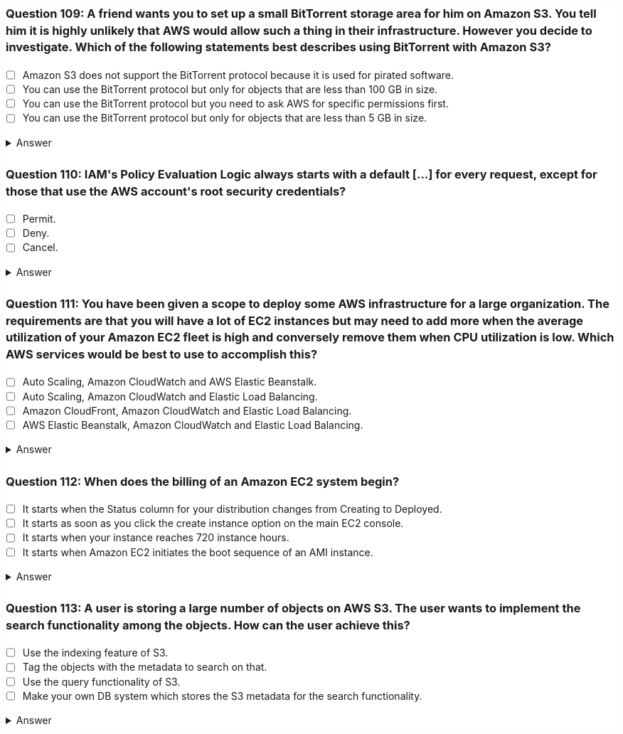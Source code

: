 ### Question 109: A friend wants you to set up a small BitTorrent storage area for him on Amazon S3. You tell him it is highly unlikely that AWS would allow such a thing in their infrastructure. However you decide to investigate. Which of the following statements best describes using BitTorrent with Amazon S3?
- [ ] Amazon S3 does not support the BitTorrent protocol because it is used for pirated software.
- [ ] You can use the BitTorrent protocol but only for objects that are less than 100 GB in size.
- [ ] You can use the BitTorrent protocol but you need to ask AWS for specific permissions first.
- [ ] You can use the BitTorrent protocol but only for objects that are less than 5 GB in size.
<details><summary>Answer</summary></details>

### Question 110: IAM's Policy Evaluation Logic always starts with a default [...] for every request, except for those that use the AWS account's root security credentials?
- [ ] Permit.
- [ ] Deny.
- [ ] Cancel.
<details><summary>Answer</summary></details>

### Question 111: You have been given a scope to deploy some AWS infrastructure for a large organization. The requirements are that you will have a lot of EC2 instances but may need to add more when the average utilization of your Amazon EC2 fleet is high and conversely remove them when CPU utilization is low. Which AWS services would be best to use to accomplish this?
- [ ] Auto Scaling, Amazon CloudWatch and AWS Elastic Beanstalk.
- [ ] Auto Scaling, Amazon CloudWatch and Elastic Load Balancing.
- [ ] Amazon CloudFront, Amazon CloudWatch and Elastic Load Balancing.
- [ ] AWS Elastic Beanstalk, Amazon CloudWatch and Elastic Load Balancing.
<details><summary>Answer</summary></details>

### Question 112: When does the billing of an Amazon EC2 system begin?
- [ ] It starts when the Status column for your distribution changes from Creating to Deployed.
- [ ] It starts as soon as you click the create instance option on the main EC2 console.
- [ ] It starts when your instance reaches 720 instance hours.
- [ ] It starts when Amazon EC2 initiates the boot sequence of an AMI instance.
<details><summary>Answer</summary></details>

### Question 113: A user is storing a large number of objects on AWS S3. The user wants to implement the search functionality among the objects. How can the user achieve this?
- [ ] Use the indexing feature of S3.
- [ ] Tag the objects with the metadata to search on that.
- [ ] Use the query functionality of S3.
- [ ] Make your own DB system which stores the S3 metadata for the search functionality.
<details><summary>Answer</summary></details>
